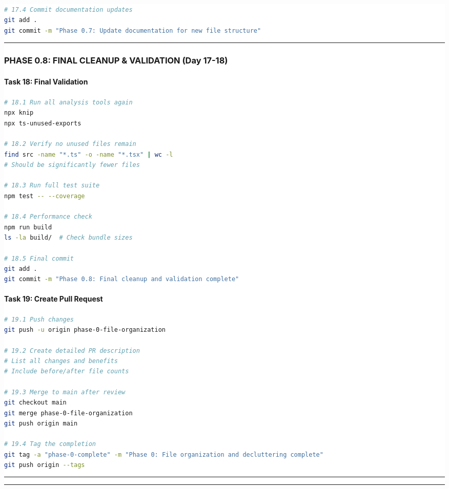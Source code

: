 ```bash
# 17.4 Commit documentation updates
git add .
git commit -m "Phase 0.7: Update documentation for new file structure"
```

---

### **PHASE 0.8: FINAL CLEANUP & VALIDATION (Day 17-18)**

#### **Task 18: Final Validation**
```bash
# 18.1 Run all analysis tools again
npx knip
npx ts-unused-exports

# 18.2 Verify no unused files remain
find src -name "*.ts" -o -name "*.tsx" | wc -l
# Should be significantly fewer files

# 18.3 Run full test suite
npm test -- --coverage

# 18.4 Performance check
npm run build
ls -la build/  # Check bundle sizes

# 18.5 Final commit
git add .
git commit -m "Phase 0.8: Final cleanup and validation complete"
```

#### **Task 19: Create Pull Request**
```bash
# 19.1 Push changes
git push -u origin phase-0-file-organization

# 19.2 Create detailed PR description
# List all changes and benefits
# Include before/after file counts

# 19.3 Merge to main after review
git checkout main
git merge phase-0-file-organization
git push origin main

# 19.4 Tag the completion
git tag -a "phase-0-complete" -m "Phase 0: File organization and decluttering complete"
git push origin --tags
```

---

---